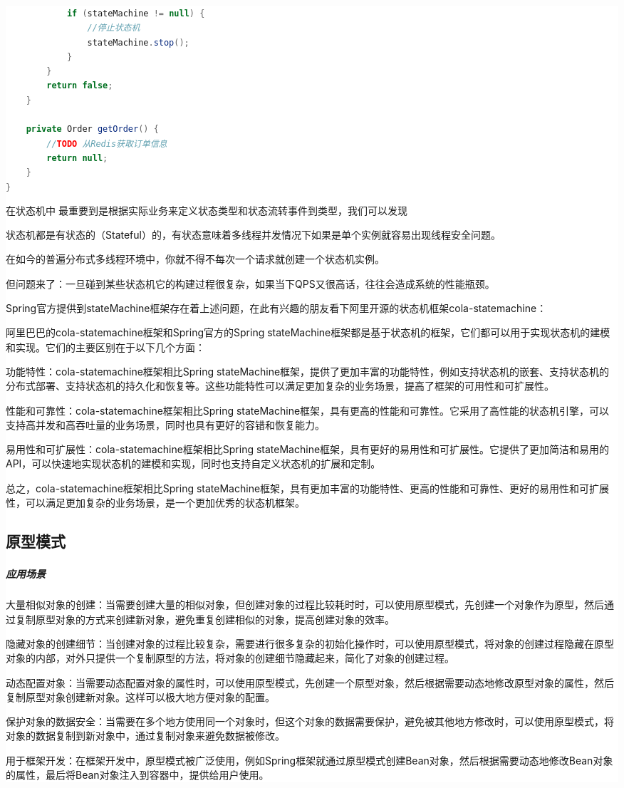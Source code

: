 ```java
            if (stateMachine != null) {
                //停止状态机
                stateMachine.stop();
            }
        }
        return false;
    }
    
    private Order getOrder() {
        //TODO 从Redis获取订单信息
        return null;
    }
}

```

在状态机中 最重要到是根据实际业务来定义状态类型和状态流转事件到类型，我们可以发现

状态机都是有状态的（Stateful）的，有状态意味着多线程并发情况下如果是单个实例就容易出现线程安全问题。

在如今的普遍分布式多线程环境中，你就不得不每次一个请求就创建一个状态机实例。

但问题来了：一旦碰到某些状态机它的构建过程很复杂，如果当下QPS又很高话，往往会造成系统的性能瓶颈。

Spring官方提供到stateMachine框架存在着上述问题，在此有兴趣的朋友看下阿里开源的状态机框架cola-statemachine：

阿里巴巴的cola-statemachine框架和Spring官方的Spring stateMachine框架都是基于状态机的框架，它们都可以用于实现状态机的建模和实现。它们的主要区别在于以下几个方面：

功能特性：cola-statemachine框架相比Spring stateMachine框架，提供了更加丰富的功能特性，例如支持状态机的嵌套、支持状态机的分布式部署、支持状态机的持久化和恢复等。这些功能特性可以满足更加复杂的业务场景，提高了框架的可用性和可扩展性。

性能和可靠性：cola-statemachine框架相比Spring stateMachine框架，具有更高的性能和可靠性。它采用了高性能的状态机引擎，可以支持高并发和高吞吐量的业务场景，同时也具有更好的容错和恢复能力。

易用性和可扩展性：cola-statemachine框架相比Spring stateMachine框架，具有更好的易用性和可扩展性。它提供了更加简洁和易用的API，可以快速地实现状态机的建模和实现，同时也支持自定义状态机的扩展和定制。

总之，cola-statemachine框架相比Spring stateMachine框架，具有更加丰富的功能特性、更高的性能和可靠性、更好的易用性和可扩展性，可以满足更加复杂的业务场景，是一个更加优秀的状态机框架。

原型模式
---

##### 应用场景

大量相似对象的创建：当需要创建大量的相似对象，但创建对象的过程比较耗时时，可以使用原型模式，先创建一个对象作为原型，然后通过复制原型对象的方式来创建新对象，避免重复创建相似的对象，提高创建对象的效率。

隐藏对象的创建细节：当创建对象的过程比较复杂，需要进行很多复杂的初始化操作时，可以使用原型模式，将对象的创建过程隐藏在原型对象的内部，对外只提供一个复制原型的方法，将对象的创建细节隐藏起来，简化了对象的创建过程。

动态配置对象：当需要动态配置对象的属性时，可以使用原型模式，先创建一个原型对象，然后根据需要动态地修改原型对象的属性，然后复制原型对象创建新对象。这样可以极大地方便对象的配置。

保护对象的数据安全：当需要在多个地方使用同一个对象时，但这个对象的数据需要保护，避免被其他地方修改时，可以使用原型模式，将对象的数据复制到新对象中，通过复制对象来避免数据被修改。

用于框架开发：在框架开发中，原型模式被广泛使用，例如Spring框架就通过原型模式创建Bean对象，然后根据需要动态地修改Bean对象的属性，最后将Bean对象注入到容器中，提供给用户使用。
